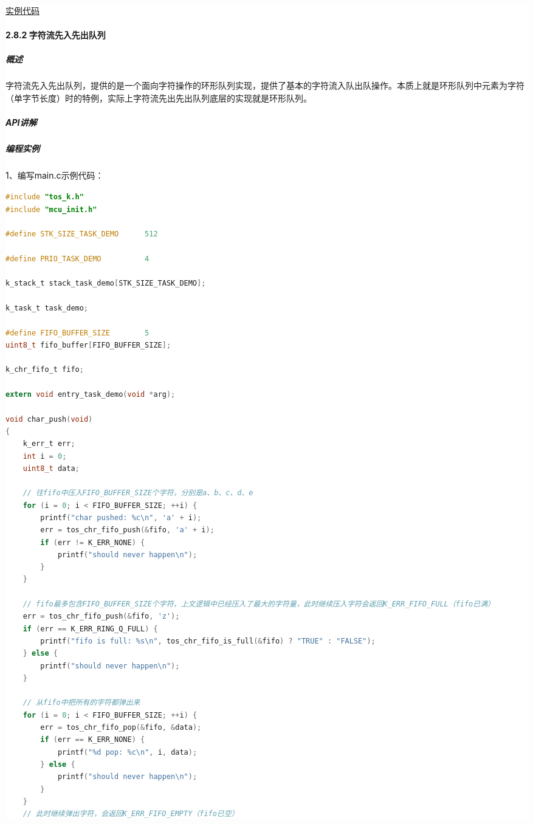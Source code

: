 [实例代码](code/2.8.1%20ring%20queue/main.c)

#### 2.8.2 字符流先入先出队列

##### 概述

字符流先入先出队列，提供的是一个面向字符操作的环形队列实现，提供了基本的字符流入队出队操作。本质上就是环形队列中元素为字符（单字节长度）时的特例，实际上字符流先出先出队列底层的实现就是环形队列。

##### API讲解

##### 编程实例

1、编写main.c示例代码：

```c
#include "tos_k.h"
#include "mcu_init.h"

#define STK_SIZE_TASK_DEMO      512

#define PRIO_TASK_DEMO          4

k_stack_t stack_task_demo[STK_SIZE_TASK_DEMO];

k_task_t task_demo;

#define FIFO_BUFFER_SIZE        5
uint8_t fifo_buffer[FIFO_BUFFER_SIZE];

k_chr_fifo_t fifo;

extern void entry_task_demo(void *arg);

void char_push(void)
{
    k_err_t err;
    int i = 0;
    uint8_t data;

    // 往fifo中压入FIFO_BUFFER_SIZE个字符，分别是a、b、c、d、e
    for (i = 0; i < FIFO_BUFFER_SIZE; ++i) {
        printf("char pushed: %c\n", 'a' + i);
        err = tos_chr_fifo_push(&fifo, 'a' + i);
        if (err != K_ERR_NONE) {
            printf("should never happen\n");
        }
    }

    // fifo最多包含FIFO_BUFFER_SIZE个字符，上文逻辑中已经压入了最大的字符量，此时继续压入字符会返回K_ERR_FIFO_FULL（fifo已满）
    err = tos_chr_fifo_push(&fifo, 'z');
    if (err == K_ERR_RING_Q_FULL) {
        printf("fifo is full: %s\n", tos_chr_fifo_is_full(&fifo) ? "TRUE" : "FALSE");
    } else {
        printf("should never happen\n");
    }

    // 从fifo中把所有的字符都弹出来
    for (i = 0; i < FIFO_BUFFER_SIZE; ++i) {
        err = tos_chr_fifo_pop(&fifo, &data);
        if (err == K_ERR_NONE) {
            printf("%d pop: %c\n", i, data);
        } else {
            printf("should never happen\n");
        }
    }
    // 此时继续弹出字符，会返回K_ERR_FIFO_EMPTY（fifo已空）
```